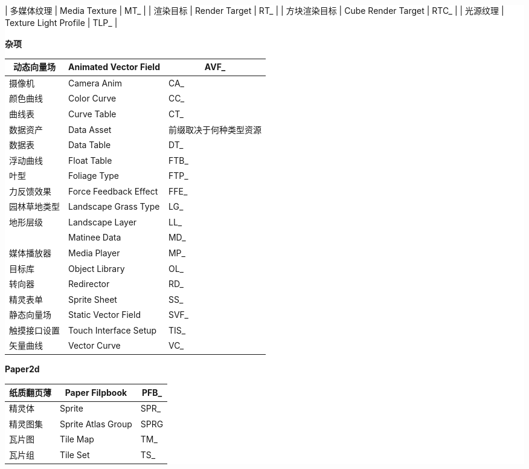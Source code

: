 | 多媒体纹理        | Media Texture                       | MT\_  |
| 渲染目标          | Render Target                       | RT\_  |
| 方块渲染目标      | Cube Render Target                  | RTC\_ |
| 光源纹理          | Texture Light Profile               | TLP\_ |

**杂项**

| 动态向量场   | Animated Vector Field | AVF\_                  |
|--------------|-----------------------|------------------------|
| 摄像机       | Camera Anim           |  CA\_                  |
| 颜色曲线     | Color Curve           | CC\_                   |
| 曲线表       | Curve Table           | CT\_                   |
| 数据资产     | Data Asset            | 前缀取决于何种类型资源 |
| 数据表       | Data Table            | DT\_                   |
| 浮动曲线     | Float Table           | FTB\_                  |
| 叶型         | Foliage Type          | FTP\_                  |
| 力反馈效果   | Force Feedback Effect | FFE\_                  |
| 园林草地类型 | Landscape Grass Type  | LG\_                   |
| 地形层级     | Landscape Layer       | LL\_                   |
|              | Matinee Data          | MD\_                   |
| 媒体播放器   | Media Player          | MP\_                   |
| 目标库       | Object Library        | OL\_                   |
| 转向器       | Redirector            | RD\_                   |
| 精灵表单     | Sprite Sheet          | SS\_                   |
| 静态向量场   | Static Vector Field   | SVF\_                  |
| 触摸接口设置 | Touch Interface Setup | TIS\_                  |
| 矢量曲线     | Vector Curve          | VC\_                   |

**Paper2d**

| 纸质翻页薄 | Paper Filpbook     | PFB\_ |
|------------|--------------------|-------|
| 精灵体     | Sprite             | SPR\_ |
| 精灵图集   | Sprite Atlas Group | SPRG  |
| 瓦片图     | Tile Map           | TM\_  |
| 瓦片组     | Tile Set           | TS\_  |
